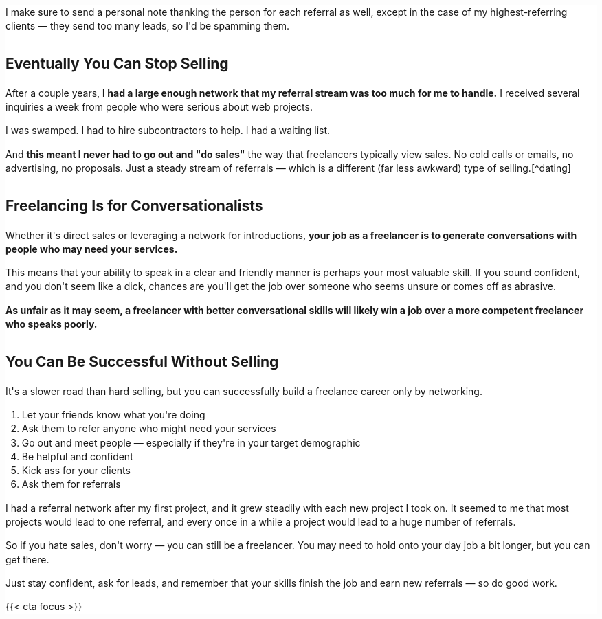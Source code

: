 I make sure to send a personal note thanking the person for each referral as well, except in the case of my highest-referring clients — they send too many leads, so I'd be spamming them.

## Eventually You Can Stop Selling

After a couple years, **I had a large enough network that my referral stream was too much for me to handle.** I received several inquiries a week from people who were serious about web projects.

I was swamped. I had to hire subcontractors to help. I had a waiting list.

And **this meant I never had to go out and "do sales"** the way that freelancers typically view sales. No cold calls or emails, no advertising, no proposals. Just a steady stream of referrals — which is a different (far less awkward) type of selling.[^dating]

## Freelancing Is for Conversationalists

Whether it's direct sales or leveraging a network for introductions, **your job as a freelancer is to generate conversations with people who may need your services.**

This means that your ability to speak in a clear and friendly manner is perhaps your most valuable skill. If you sound confident, and you don't seem like a dick, chances are you'll get the job over someone who seems unsure or comes off as abrasive.

**As unfair as it may seem, a freelancer with better conversational skills will likely win a job over a more competent freelancer who speaks poorly.**

## You Can Be Successful Without Selling

It's a slower road than hard selling, but you can successfully build a freelance career only by networking.

1.  Let your friends know what you're doing
2.  Ask them to refer anyone who might need your services
3.  Go out and meet people — especially if they're in your target demographic
4.  Be helpful and confident
5.  Kick ass for your clients
6.  Ask them for referrals

I had a referral network after my first project, and it grew steadily with each new project I took on. It seemed to me that most projects would lead to one referral, and every once in a while a project would lead to a huge number of referrals.

So if you hate sales, don't worry — you can still be a freelancer. You may need to hold onto your day job a bit longer, but you can get there.

Just stay confident, ask for leads, and remember that your skills finish the job and earn new referrals — so do good work.

{{< cta focus >}}

[^degree]:
    I don't actually remember *exactly* what her degree is. It's something to do with English, writing, and/or literature. Whatever it is, it's very relevant to writing professionally.

[^reddit]:
    Correction: 61% of Reddit users are actually [seven squirrels in a human suit][8].


 [1]: http://marisamorby.com
 [2]: https://www.themuse.com/author/marisa-morby
 [3]: http://www.lifehack.org/author/marisa-morby
 [4]: http://creatingtheconversation.com/hire-probability-not-potential/
 [5]: https://www.reddit.com/r/freelance/
 [6]: http://lengstorf.com/set-yourself-on-fire/
 [7]: http://www.meetup.com/Montana-Programmers/
 [8]: http://www.squirreltruth.com/facts